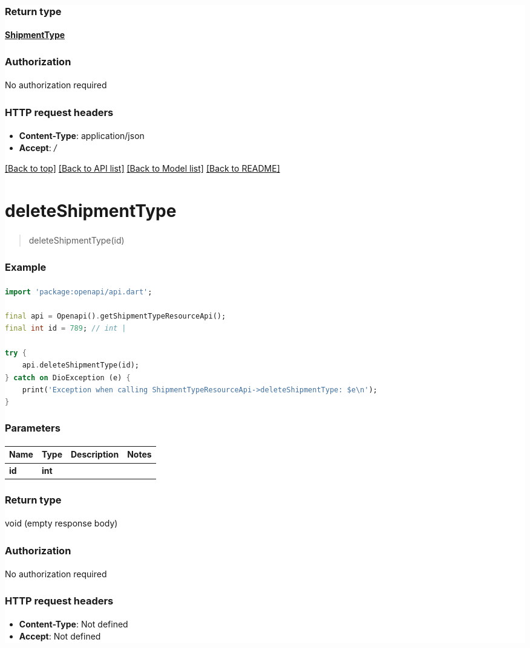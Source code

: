 ### Return type

[**ShipmentType**](ShipmentType.md)

### Authorization

No authorization required

### HTTP request headers

 - **Content-Type**: application/json
 - **Accept**: */*

[[Back to top]](#) [[Back to API list]](../README.md#documentation-for-api-endpoints) [[Back to Model list]](../README.md#documentation-for-models) [[Back to README]](../README.md)

# **deleteShipmentType**
> deleteShipmentType(id)



### Example
```dart
import 'package:openapi/api.dart';

final api = Openapi().getShipmentTypeResourceApi();
final int id = 789; // int | 

try {
    api.deleteShipmentType(id);
} catch on DioException (e) {
    print('Exception when calling ShipmentTypeResourceApi->deleteShipmentType: $e\n');
}
```

### Parameters

Name | Type | Description  | Notes
------------- | ------------- | ------------- | -------------
 **id** | **int**|  | 

### Return type

void (empty response body)

### Authorization

No authorization required

### HTTP request headers

 - **Content-Type**: Not defined
 - **Accept**: Not defined
